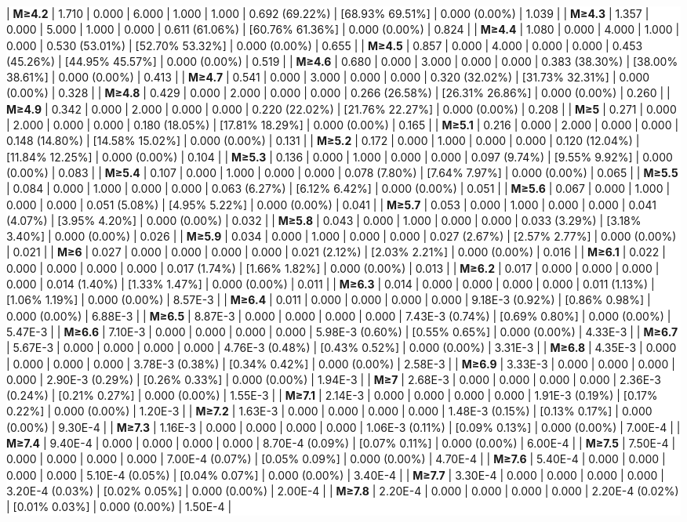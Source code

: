 | **M&ge;4.2** | 1.710 | 0.000 | 6.000 | 1.000 | 1.000 | 0.692 (69.22%) | [68.93% 69.51%] | 0.000 (0.00%) | 1.039 |
| **M&ge;4.3** | 1.357 | 0.000 | 5.000 | 1.000 | 0.000 | 0.611 (61.06%) | [60.76% 61.36%] | 0.000 (0.00%) | 0.824 |
| **M&ge;4.4** | 1.080 | 0.000 | 4.000 | 1.000 | 0.000 | 0.530 (53.01%) | [52.70% 53.32%] | 0.000 (0.00%) | 0.655 |
| **M&ge;4.5** | 0.857 | 0.000 | 4.000 | 0.000 | 0.000 | 0.453 (45.26%) | [44.95% 45.57%] | 0.000 (0.00%) | 0.519 |
| **M&ge;4.6** | 0.680 | 0.000 | 3.000 | 0.000 | 0.000 | 0.383 (38.30%) | [38.00% 38.61%] | 0.000 (0.00%) | 0.413 |
| **M&ge;4.7** | 0.541 | 0.000 | 3.000 | 0.000 | 0.000 | 0.320 (32.02%) | [31.73% 32.31%] | 0.000 (0.00%) | 0.328 |
| **M&ge;4.8** | 0.429 | 0.000 | 2.000 | 0.000 | 0.000 | 0.266 (26.58%) | [26.31% 26.86%] | 0.000 (0.00%) | 0.260 |
| **M&ge;4.9** | 0.342 | 0.000 | 2.000 | 0.000 | 0.000 | 0.220 (22.02%) | [21.76% 22.27%] | 0.000 (0.00%) | 0.208 |
| **M&ge;5** | 0.271 | 0.000 | 2.000 | 0.000 | 0.000 | 0.180 (18.05%) | [17.81% 18.29%] | 0.000 (0.00%) | 0.165 |
| **M&ge;5.1** | 0.216 | 0.000 | 2.000 | 0.000 | 0.000 | 0.148 (14.80%) | [14.58% 15.02%] | 0.000 (0.00%) | 0.131 |
| **M&ge;5.2** | 0.172 | 0.000 | 1.000 | 0.000 | 0.000 | 0.120 (12.04%) | [11.84% 12.25%] | 0.000 (0.00%) | 0.104 |
| **M&ge;5.3** | 0.136 | 0.000 | 1.000 | 0.000 | 0.000 | 0.097 (9.74%) | [9.55% 9.92%] | 0.000 (0.00%) | 0.083 |
| **M&ge;5.4** | 0.107 | 0.000 | 1.000 | 0.000 | 0.000 | 0.078 (7.80%) | [7.64% 7.97%] | 0.000 (0.00%) | 0.065 |
| **M&ge;5.5** | 0.084 | 0.000 | 1.000 | 0.000 | 0.000 | 0.063 (6.27%) | [6.12% 6.42%] | 0.000 (0.00%) | 0.051 |
| **M&ge;5.6** | 0.067 | 0.000 | 1.000 | 0.000 | 0.000 | 0.051 (5.08%) | [4.95% 5.22%] | 0.000 (0.00%) | 0.041 |
| **M&ge;5.7** | 0.053 | 0.000 | 1.000 | 0.000 | 0.000 | 0.041 (4.07%) | [3.95% 4.20%] | 0.000 (0.00%) | 0.032 |
| **M&ge;5.8** | 0.043 | 0.000 | 1.000 | 0.000 | 0.000 | 0.033 (3.29%) | [3.18% 3.40%] | 0.000 (0.00%) | 0.026 |
| **M&ge;5.9** | 0.034 | 0.000 | 1.000 | 0.000 | 0.000 | 0.027 (2.67%) | [2.57% 2.77%] | 0.000 (0.00%) | 0.021 |
| **M&ge;6** | 0.027 | 0.000 | 0.000 | 0.000 | 0.000 | 0.021 (2.12%) | [2.03% 2.21%] | 0.000 (0.00%) | 0.016 |
| **M&ge;6.1** | 0.022 | 0.000 | 0.000 | 0.000 | 0.000 | 0.017 (1.74%) | [1.66% 1.82%] | 0.000 (0.00%) | 0.013 |
| **M&ge;6.2** | 0.017 | 0.000 | 0.000 | 0.000 | 0.000 | 0.014 (1.40%) | [1.33% 1.47%] | 0.000 (0.00%) | 0.011 |
| **M&ge;6.3** | 0.014 | 0.000 | 0.000 | 0.000 | 0.000 | 0.011 (1.13%) | [1.06% 1.19%] | 0.000 (0.00%) | 8.57E-3 |
| **M&ge;6.4** | 0.011 | 0.000 | 0.000 | 0.000 | 0.000 | 9.18E-3 (0.92%) | [0.86% 0.98%] | 0.000 (0.00%) | 6.88E-3 |
| **M&ge;6.5** | 8.87E-3 | 0.000 | 0.000 | 0.000 | 0.000 | 7.43E-3 (0.74%) | [0.69% 0.80%] | 0.000 (0.00%) | 5.47E-3 |
| **M&ge;6.6** | 7.10E-3 | 0.000 | 0.000 | 0.000 | 0.000 | 5.98E-3 (0.60%) | [0.55% 0.65%] | 0.000 (0.00%) | 4.33E-3 |
| **M&ge;6.7** | 5.67E-3 | 0.000 | 0.000 | 0.000 | 0.000 | 4.76E-3 (0.48%) | [0.43% 0.52%] | 0.000 (0.00%) | 3.31E-3 |
| **M&ge;6.8** | 4.35E-3 | 0.000 | 0.000 | 0.000 | 0.000 | 3.78E-3 (0.38%) | [0.34% 0.42%] | 0.000 (0.00%) | 2.58E-3 |
| **M&ge;6.9** | 3.33E-3 | 0.000 | 0.000 | 0.000 | 0.000 | 2.90E-3 (0.29%) | [0.26% 0.33%] | 0.000 (0.00%) | 1.94E-3 |
| **M&ge;7** | 2.68E-3 | 0.000 | 0.000 | 0.000 | 0.000 | 2.36E-3 (0.24%) | [0.21% 0.27%] | 0.000 (0.00%) | 1.55E-3 |
| **M&ge;7.1** | 2.14E-3 | 0.000 | 0.000 | 0.000 | 0.000 | 1.91E-3 (0.19%) | [0.17% 0.22%] | 0.000 (0.00%) | 1.20E-3 |
| **M&ge;7.2** | 1.63E-3 | 0.000 | 0.000 | 0.000 | 0.000 | 1.48E-3 (0.15%) | [0.13% 0.17%] | 0.000 (0.00%) | 9.30E-4 |
| **M&ge;7.3** | 1.16E-3 | 0.000 | 0.000 | 0.000 | 0.000 | 1.06E-3 (0.11%) | [0.09% 0.13%] | 0.000 (0.00%) | 7.00E-4 |
| **M&ge;7.4** | 9.40E-4 | 0.000 | 0.000 | 0.000 | 0.000 | 8.70E-4 (0.09%) | [0.07% 0.11%] | 0.000 (0.00%) | 6.00E-4 |
| **M&ge;7.5** | 7.50E-4 | 0.000 | 0.000 | 0.000 | 0.000 | 7.00E-4 (0.07%) | [0.05% 0.09%] | 0.000 (0.00%) | 4.70E-4 |
| **M&ge;7.6** | 5.40E-4 | 0.000 | 0.000 | 0.000 | 0.000 | 5.10E-4 (0.05%) | [0.04% 0.07%] | 0.000 (0.00%) | 3.40E-4 |
| **M&ge;7.7** | 3.30E-4 | 0.000 | 0.000 | 0.000 | 0.000 | 3.20E-4 (0.03%) | [0.02% 0.05%] | 0.000 (0.00%) | 2.00E-4 |
| **M&ge;7.8** | 2.20E-4 | 0.000 | 0.000 | 0.000 | 0.000 | 2.20E-4 (0.02%) | [0.01% 0.03%] | 0.000 (0.00%) | 1.50E-4 |